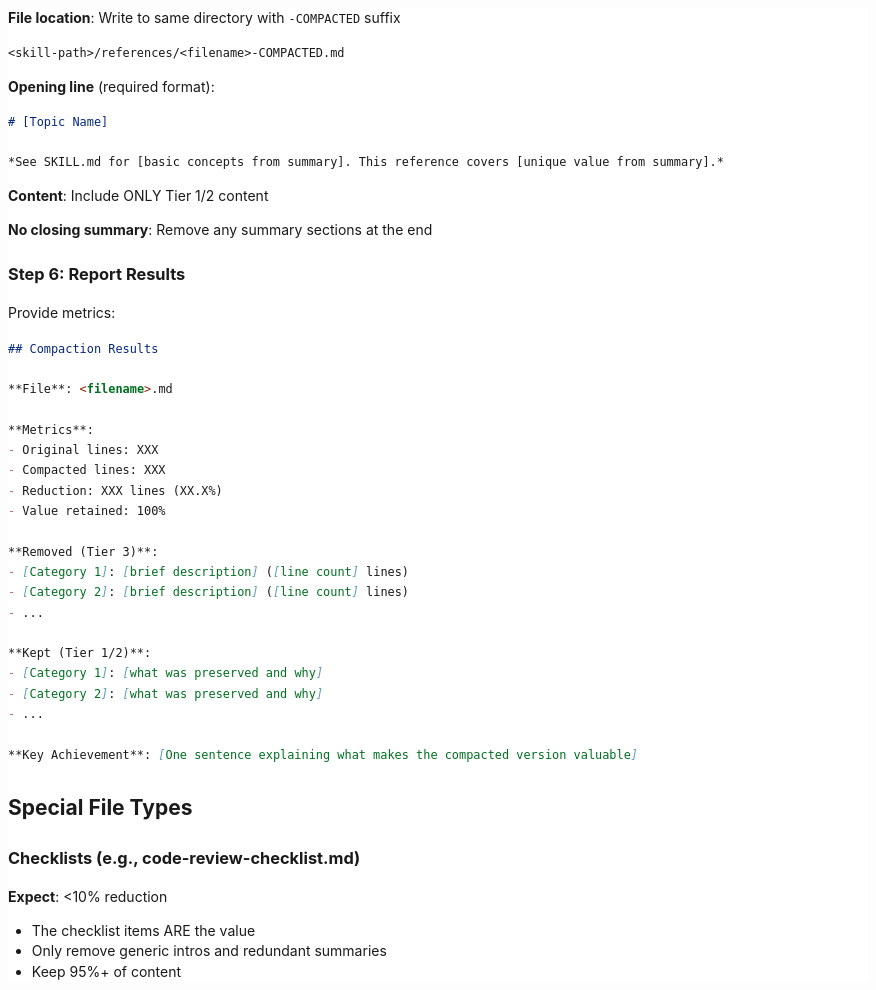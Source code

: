 **File location**: Write to same directory with `-COMPACTED` suffix
```
<skill-path>/references/<filename>-COMPACTED.md
```

**Opening line** (required format):
```markdown
# [Topic Name]

*See SKILL.md for [basic concepts from summary]. This reference covers [unique value from summary].*
```

**Content**: Include ONLY Tier 1/2 content

**No closing summary**: Remove any summary sections at the end

### Step 6: Report Results

Provide metrics:

```markdown
## Compaction Results

**File**: <filename>.md

**Metrics**:
- Original lines: XXX
- Compacted lines: XXX
- Reduction: XXX lines (XX.X%)
- Value retained: 100%

**Removed (Tier 3)**:
- [Category 1]: [brief description] ([line count] lines)
- [Category 2]: [brief description] ([line count] lines)
- ...

**Kept (Tier 1/2)**:
- [Category 1]: [what was preserved and why]
- [Category 2]: [what was preserved and why]
- ...

**Key Achievement**: [One sentence explaining what makes the compacted version valuable]
```

## Special File Types

### Checklists (e.g., code-review-checklist.md)

**Expect**: <10% reduction
- The checklist items ARE the value
- Only remove generic intros and redundant summaries
- Keep 95%+ of content
